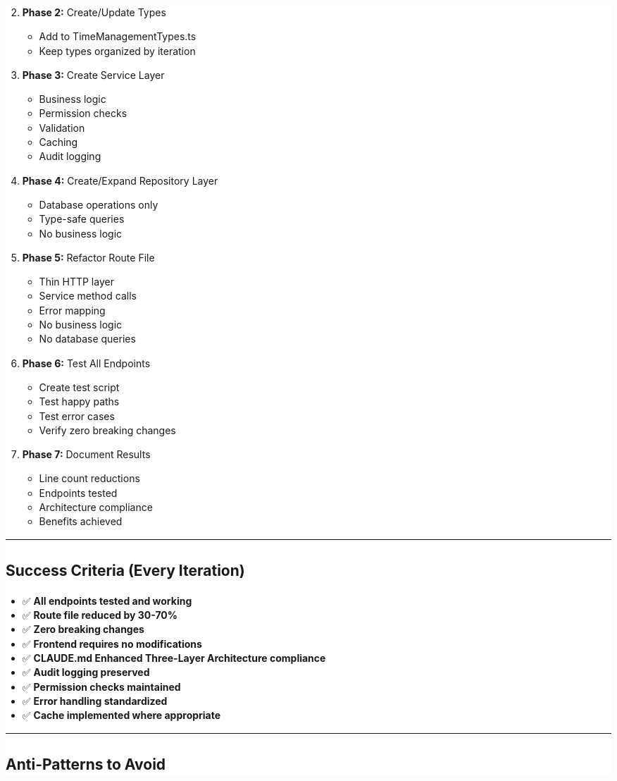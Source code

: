2. **Phase 2:** Create/Update Types
   - Add to TimeManagementTypes.ts
   - Keep types organized by iteration

3. **Phase 3:** Create Service Layer
   - Business logic
   - Permission checks
   - Validation
   - Caching
   - Audit logging

4. **Phase 4:** Create/Expand Repository Layer
   - Database operations only
   - Type-safe queries
   - No business logic

5. **Phase 5:** Refactor Route File
   - Thin HTTP layer
   - Service method calls
   - Error mapping
   - No business logic
   - No database queries

6. **Phase 6:** Test All Endpoints
   - Create test script
   - Test happy paths
   - Test error cases
   - Verify zero breaking changes

7. **Phase 7:** Document Results
   - Line count reductions
   - Endpoints tested
   - Architecture compliance
   - Benefits achieved

---

## Success Criteria (Every Iteration)

- ✅ **All endpoints tested and working**
- ✅ **Route file reduced by 30-70%**
- ✅ **Zero breaking changes**
- ✅ **Frontend requires no modifications**
- ✅ **CLAUDE.md Enhanced Three-Layer Architecture compliance**
- ✅ **Audit logging preserved**
- ✅ **Permission checks maintained**
- ✅ **Error handling standardized**
- ✅ **Cache implemented where appropriate**

---

## Anti-Patterns to Avoid
